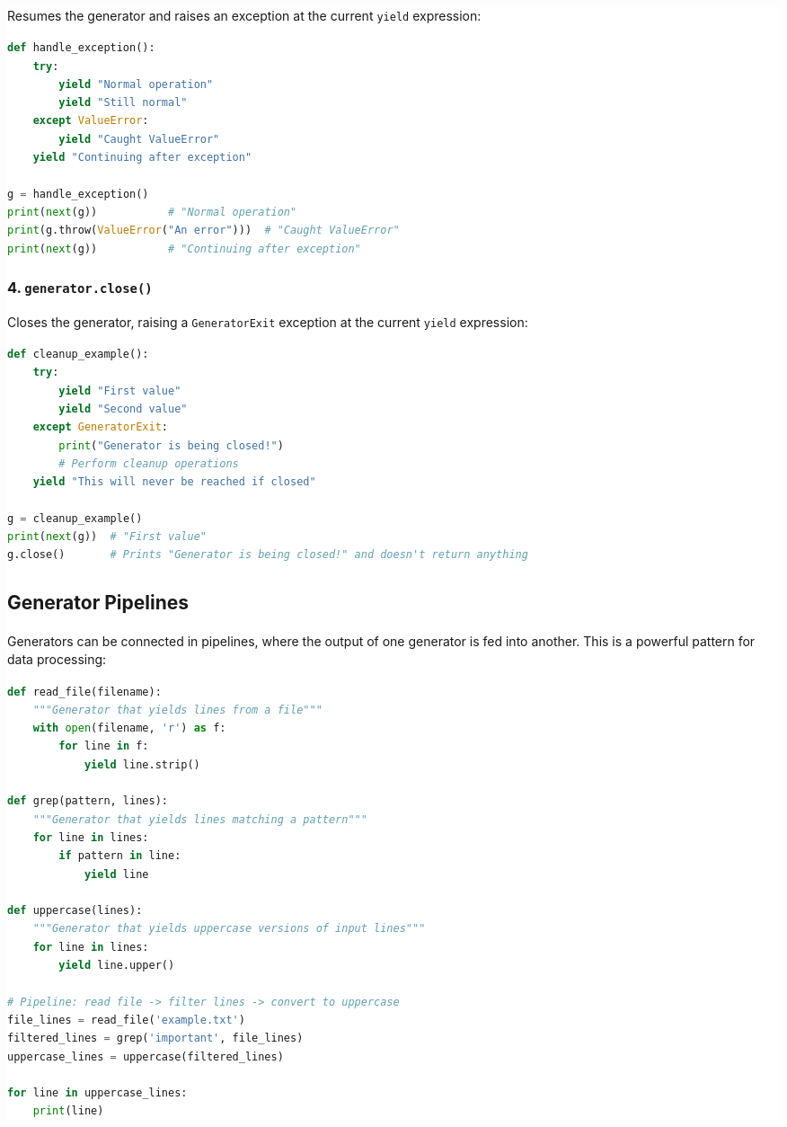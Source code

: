 Resumes the generator and raises an exception at the current `yield` expression:

```python
def handle_exception():
    try:
        yield "Normal operation"
        yield "Still normal"
    except ValueError:
        yield "Caught ValueError"
    yield "Continuing after exception"

g = handle_exception()
print(next(g))           # "Normal operation"
print(g.throw(ValueError("An error")))  # "Caught ValueError"
print(next(g))           # "Continuing after exception"
```

### 4. `generator.close()`

Closes the generator, raising a `GeneratorExit` exception at the current `yield` expression:

```python
def cleanup_example():
    try:
        yield "First value"
        yield "Second value"
    except GeneratorExit:
        print("Generator is being closed!")
        # Perform cleanup operations
    yield "This will never be reached if closed"

g = cleanup_example()
print(next(g))  # "First value"
g.close()       # Prints "Generator is being closed!" and doesn't return anything
```

## Generator Pipelines

Generators can be connected in pipelines, where the output of one generator is fed into another. This is a powerful pattern for data processing:

```python
def read_file(filename):
    """Generator that yields lines from a file"""
    with open(filename, 'r') as f:
        for line in f:
            yield line.strip()

def grep(pattern, lines):
    """Generator that yields lines matching a pattern"""
    for line in lines:
        if pattern in line:
            yield line

def uppercase(lines):
    """Generator that yields uppercase versions of input lines"""
    for line in lines:
        yield line.upper()

# Pipeline: read file -> filter lines -> convert to uppercase
file_lines = read_file('example.txt')
filtered_lines = grep('important', file_lines)
uppercase_lines = uppercase(filtered_lines)

for line in uppercase_lines:
    print(line)
```